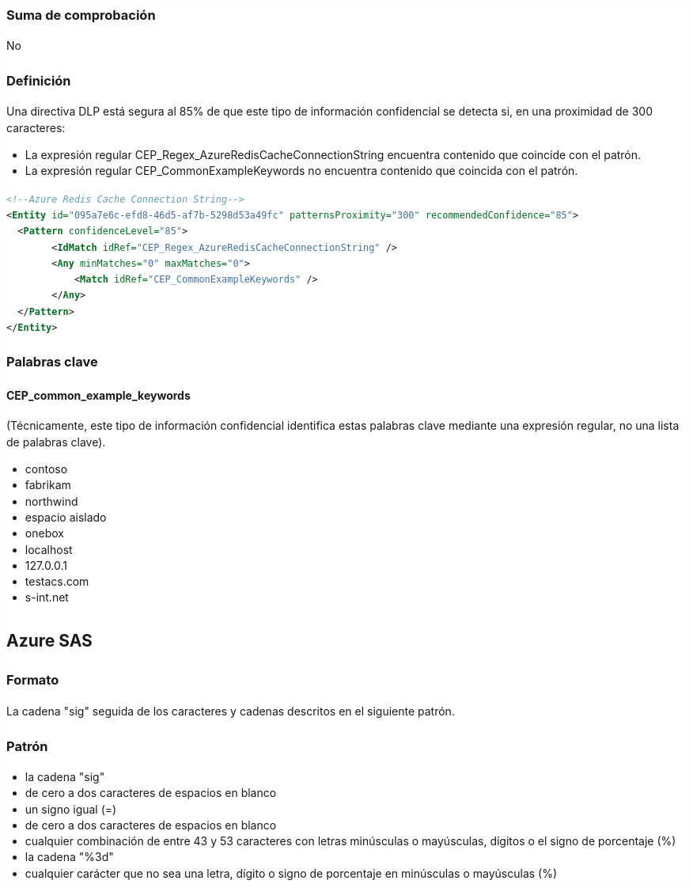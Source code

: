 ### <a name="checksum"></a>Suma de comprobación

No

### <a name="definition"></a>Definición

Una directiva DLP está segura al 85% de que este tipo de información confidencial se detecta si, en una proximidad de 300 caracteres:
- La expresión regular CEP_Regex_AzureRedisCacheConnectionString encuentra contenido que coincide con el patrón.
- La expresión regular CEP_CommonExampleKeywords no encuentra contenido que coincida con el patrón.

```xml
<!--Azure Redis Cache Connection String-->
<Entity id="095a7e6c-efd8-46d5-af7b-5298d53a49fc" patternsProximity="300" recommendedConfidence="85">
  <Pattern confidenceLevel="85">
        <IdMatch idRef="CEP_Regex_AzureRedisCacheConnectionString" />
        <Any minMatches="0" maxMatches="0">
            <Match idRef="CEP_CommonExampleKeywords" />
        </Any>
  </Pattern>
</Entity>
```

### <a name="keywords"></a>Palabras clave

#### <a name="cep_common_example_keywords"></a>CEP_common_example_keywords

(Técnicamente, este tipo de información confidencial identifica estas palabras clave mediante una expresión regular, no una lista de palabras clave).

- contoso
- fabrikam
- northwind
- espacio aislado
- onebox
- localhost
- 127.0.0.1
- testacs.com
- s-int.net

## <a name="azure-sas"></a>Azure SAS

### <a name="format"></a>Formato

La cadena "sig" seguida de los caracteres y cadenas descritos en el siguiente patrón.

### <a name="pattern"></a>Patrón

- la cadena "sig"
- de cero a dos caracteres de espacios en blanco
- un signo igual (=)
- de cero a dos caracteres de espacios en blanco
- cualquier combinación de entre 43 y 53 caracteres con letras minúsculas o mayúsculas, dígitos o el signo de porcentaje (%)
- la cadena "%3d"
- cualquier carácter que no sea una letra, dígito o signo de porcentaje en minúsculas o mayúsculas (%)
